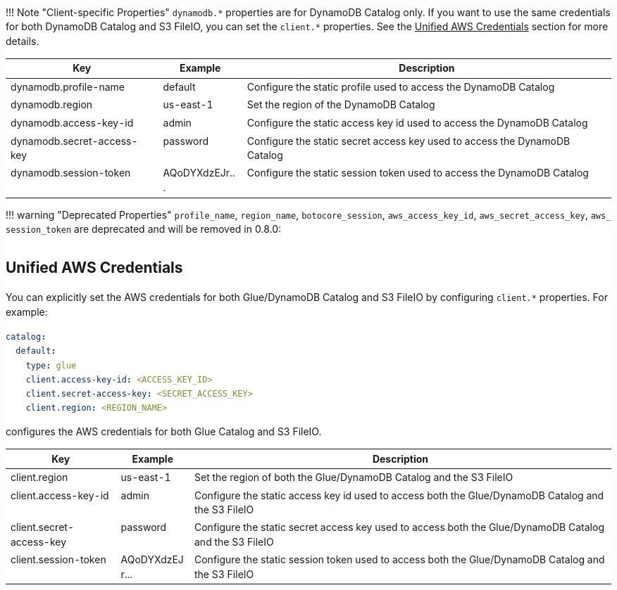 

!!! Note "Client-specific Properties"
    `dynamodb.*` properties are for DynamoDB Catalog only. If you want to use the same credentials for both DynamoDB Catalog and S3 FileIO, you can set the `client.*` properties. See the [Unified AWS Credentials](configuration.md#unified-aws-credentials) section for more details.





| Key                        | Example        | Description                                                                |
| -------------------------- | -------------- | -------------------------------------------------------------------------- |
| dynamodb.profile-name      | default        | Configure the static profile used to access the DynamoDB Catalog           |
| dynamodb.region            | us-east-1      | Set the region of the DynamoDB Catalog                                     |
| dynamodb.access-key-id     | admin          | Configure the static access key id used to access the DynamoDB Catalog     |
| dynamodb.secret-access-key | password       | Configure the static secret access key used to access the DynamoDB Catalog |
| dynamodb.session-token     | AQoDYXdzEJr... | Configure the static session token used to access the DynamoDB Catalog     |





!!! warning "Deprecated Properties"
    `profile_name`, `region_name`, `botocore_session`, `aws_access_key_id`, `aws_secret_access_key`, `aws_session_token` are deprecated and will be removed in 0.8.0:



## Unified AWS Credentials

You can explicitly set the AWS credentials for both Glue/DynamoDB Catalog and S3 FileIO by configuring `client.*` properties. For example:

```yaml
catalog:
  default:
    type: glue
    client.access-key-id: <ACCESS_KEY_ID>
    client.secret-access-key: <SECRET_ACCESS_KEY>
    client.region: <REGION_NAME>
```

configures the AWS credentials for both Glue Catalog and S3 FileIO.

| Key                      | Example        | Description                                                                                            |
| ------------------------ | -------------- | ------------------------------------------------------------------------------------------------------ |
| client.region            | us-east-1      | Set the region of both the Glue/DynamoDB Catalog and the S3 FileIO                                     |
| client.access-key-id     | admin          | Configure the static access key id used to access both the Glue/DynamoDB Catalog and the S3 FileIO     |
| client.secret-access-key | password       | Configure the static secret access key used to access both the Glue/DynamoDB Catalog and the S3 FileIO |
| client.session-token     | AQoDYXdzEJr... | Configure the static session token used to access both the Glue/DynamoDB Catalog and the S3 FileIO     |


